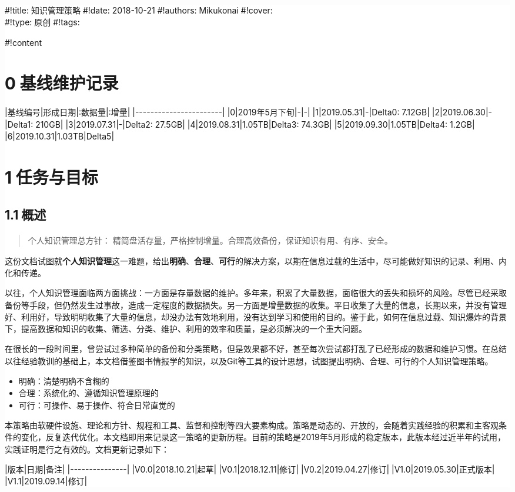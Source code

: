 
#!title:    知识管理策略
#!date:     2018-10-21
#!authors:  Mikukonai
#!cover:    
#!type:     原创
#!tags:     

#!content

# 0 基线维护记录

|基线编号|形成日期|:数据量|:增量|
|-----------------------|
|0|2019年5月下旬|-|-|
|1|2019.05.31|-|Delta0: 7.12GB|
|2|2019.06.30|-|Delta1: 210GB|
|3|2019.07.31|-|Delta2: 27.5GB|
|4|2019.08.31|1.05TB|Delta3: 74.3GB|
|5|2019.09.30|1.05TB|Delta4: 1.2GB|
|6|2019.10.31|1.03TB|Delta5|


# 1 任务与目标

## 1.1 概述

> 个人知识管理总方针：
精简盘活存量，严格控制增量。合理高效备份，保证知识有用、有序、安全。

这份文档试图就**个人知识管理**这一难题，给出**明确**、**合理**、**可行**的解决方案，以期在信息过载的生活中，尽可能做好知识的记录、利用、内化和传递。

以往，个人知识管理面临两方面挑战：一方面是存量数据的维护。多年来，积累了大量数据，面临很大的丢失和损坏的风险。尽管已经采取备份等手段，但仍然发生过事故，造成一定程度的数据损失。另一方面是增量数据的收集。平日收集了大量的信息，长期以来，并没有管理好、利用好，导致明明收集了大量的信息，却没办法有效地利用，没有达到学习和使用的目的。鉴于此，如何在信息过载、知识爆炸的背景下，提高数据和知识的收集、筛选、分类、维护、利用的效率和质量，是必须解决的一个重大问题。

在很长的一段时间里，曾尝试过多种简单的备份和分类策略，但是效果都不好，甚至每次尝试都打乱了已经形成的数据和维护习惯。在总结以往经验教训的基础上，本文档借鉴图书情报学的知识，以及Git等工具的设计思想，试图提出明确、合理、可行的个人知识管理策略。

- 明确：清楚明确不含糊的
- 合理：系统化的、遵循知识管理原理的
- 可行：可操作、易于操作、符合日常直觉的

本策略由软硬件设施、理论和方针、规程和工具、监督和控制等四大要素构成。策略是动态的、开放的，会随着实践经验的积累和主客观条件的变化，反复迭代优化。本文档即用来记录这一策略的更新历程。目前的策略是2019年5月形成的稳定版本，此版本经过近半年的试用，实践证明是行之有效的。文档更新记录如下：

|版本|日期|备注|
|---------------|
|V0.0|2018.10.21|起草|
|V0.1|2018.12.11|修订|
|V0.2|2019.04.27|修订|
|V1.0|2019.05.30|正式版本|
|V1.1|2019.09.14|修订|
